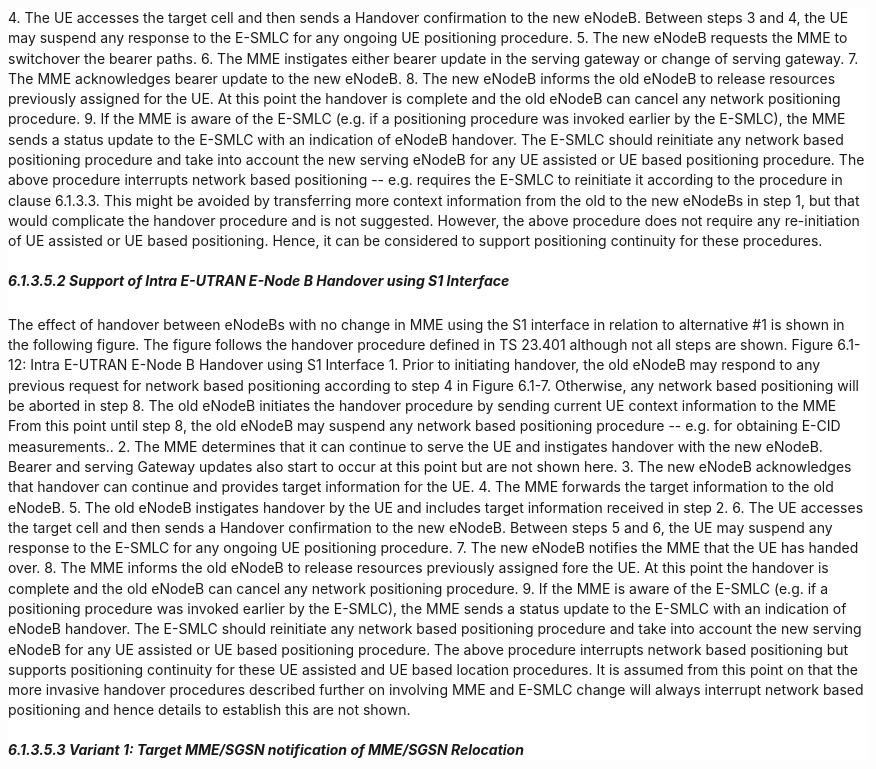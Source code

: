 4\. The UE accesses the target cell and then sends a Handover confirmation to
the new eNodeB. Between steps 3 and 4, the UE may suspend any response to the
E-SMLC for any ongoing UE positioning procedure.
5\. The new eNodeB requests the MME to switchover the bearer paths.
6\. The MME instigates either bearer update in the serving gateway or change
of serving gateway.
7\. The MME acknowledges bearer update to the new eNodeB.
8\. The new eNodeB informs the old eNodeB to release resources previously
assigned for the UE. At this point the handover is complete and the old eNodeB
can cancel any network positioning procedure.
9\. If the MME is aware of the E-SMLC (e.g. if a positioning procedure was
invoked earlier by the E-SMLC), the MME sends a status update to the E-SMLC
with an indication of eNodeB handover. The E-SMLC should reinitiate any
network based positioning procedure and take into account the new serving
eNodeB for any UE assisted or UE based positioning procedure.
The above procedure interrupts network based positioning -- e.g. requires the
E-SMLC to reinitiate it according to the procedure in clause 6.1.3.3. This
might be avoided by transferring more context information from the old to the
new eNodeBs in step 1, but that would complicate the handover procedure and is
not suggested. However, the above procedure does not require any re-initiation
of UE assisted or UE based positioning. Hence, it can be considered to support
positioning continuity for these procedures.
##### 6.1.3.5.2 Support of Intra E-UTRAN E-Node B Handover using S1 Interface
The effect of handover between eNodeBs with no change in MME using the S1
interface in relation to alternative #1 is shown in the following figure. The
figure follows the handover procedure defined in TS 23.401 although not all
steps are shown.
Figure 6.1-12: Intra E-UTRAN E-Node B Handover using S1 Interface
1\. Prior to initiating handover, the old eNodeB may respond to any previous
request for network based positioning according to step 4 in Figure 6.1-7.
Otherwise, any network based positioning will be aborted in step 8. The old
eNodeB initiates the handover procedure by sending current UE context
information to the MME From this point until step 8, the old eNodeB may
suspend any network based positioning procedure -- e.g. for obtaining E-CID
measurements..
2\. The MME determines that it can continue to serve the UE and instigates
handover with the new eNodeB. Bearer and serving Gateway updates also start to
occur at this point but are not shown here.
3\. The new eNodeB acknowledges that handover can continue and provides target
information for the UE.
4\. The MME forwards the target information to the old eNodeB.
5\. The old eNodeB instigates handover by the UE and includes target
information received in step 2.
6\. The UE accesses the target cell and then sends a Handover confirmation to
the new eNodeB. Between steps 5 and 6, the UE may suspend any response to the
E-SMLC for any ongoing UE positioning procedure.
7\. The new eNodeB notifies the MME that the UE has handed over.
8\. The MME informs the old eNodeB to release resources previously assigned
fore the UE. At this point the handover is complete and the old eNodeB can
cancel any network positioning procedure.
9\. If the MME is aware of the E-SMLC (e.g. if a positioning procedure was
invoked earlier by the E-SMLC), the MME sends a status update to the E-SMLC
with an indication of eNodeB handover. The E-SMLC should reinitiate any
network based positioning procedure and take into account the new serving
eNodeB for any UE assisted or UE based positioning procedure.
The above procedure interrupts network based positioning but supports
positioning continuity for these UE assisted and UE based location procedures.
It is assumed from this point on that the more invasive handover procedures
described further on involving MME and E-SMLC change will always interrupt
network based positioning and hence details to establish this are not shown.
##### 6.1.3.5.3 Variant 1: Target MME/SGSN notification of MME/SGSN Relocation